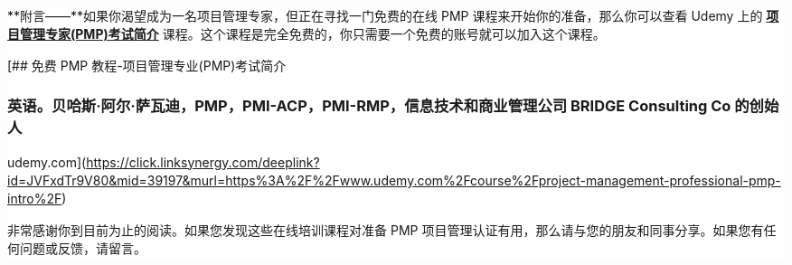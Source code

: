 **附言——**如果你渴望成为一名项目管理专家，但正在寻找一门免费的在线 PMP 课程来开始你的准备，那么你可以查看 Udemy 上的 [**项目管理专家(PMP)考试简介**](https://click.linksynergy.com/deeplink?id=JVFxdTr9V80&mid=39197&murl=https%3A%2F%2Fwww.udemy.com%2Fcourse%2Fproject-management-professional-pmp-intro%2F) 课程。这个课程是完全免费的，你只需要一个免费的账号就可以加入这个课程。

[](https://click.linksynergy.com/deeplink?id=JVFxdTr9V80&mid=39197&murl=https%3A%2F%2Fwww.udemy.com%2Fcourse%2Fproject-management-professional-pmp-intro%2F) [## 免费 PMP 教程-项目管理专业(PMP)考试简介

### 英语。贝哈斯·阿尔·萨瓦迪，PMP，PMI-ACP，PMI-RMP，信息技术和商业管理公司 BRIDGE Consulting Co 的创始人

udemy.com](https://click.linksynergy.com/deeplink?id=JVFxdTr9V80&mid=39197&murl=https%3A%2F%2Fwww.udemy.com%2Fcourse%2Fproject-management-professional-pmp-intro%2F) 

非常感谢你到目前为止的阅读。如果您发现这些在线培训课程对准备 PMP 项目管理认证有用，那么请与您的朋友和同事分享。如果您有任何问题或反馈，请留言。
